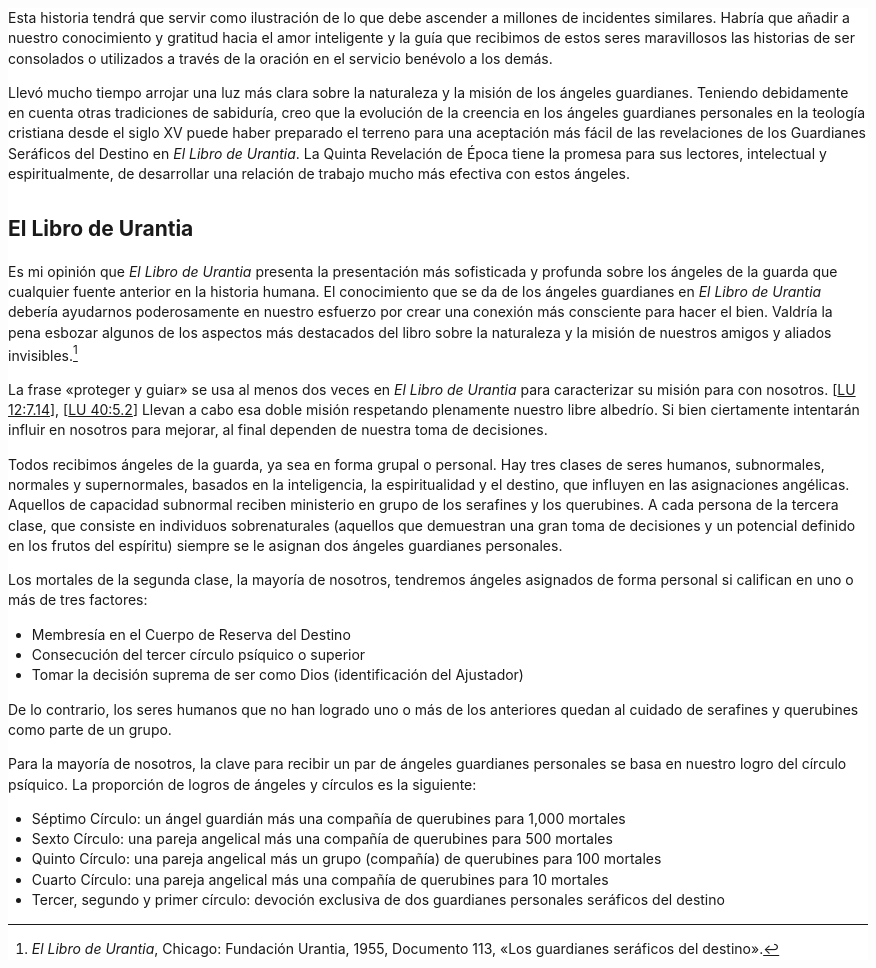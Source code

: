 Esta historia tendrá que servir como ilustración de lo que debe ascender a millones de incidentes similares. Habría que añadir a nuestro conocimiento y gratitud hacia el amor inteligente y la guía que recibimos de estos seres maravillosos las historias de ser consolados o utilizados a través de la oración en el servicio benévolo a los demás.

Llevó mucho tiempo arrojar una luz más clara sobre la naturaleza y la misión de los ángeles guardianes. Teniendo debidamente en cuenta otras tradiciones de sabiduría, creo que la evolución de la creencia en los ángeles guardianes personales en la teología cristiana desde el siglo XV puede haber preparado el terreno para una aceptación más fácil de las revelaciones de los Guardianes Seráficos del Destino en _El Libro de Urantia_. La Quinta Revelación de Época tiene la promesa para sus lectores, intelectual y espiritualmente, de desarrollar una relación de trabajo mucho más efectiva con estos ángeles.

## El Libro de Urantia

Es mi opinión que _El Libro de Urantia_ presenta la presentación más sofisticada y profunda sobre los ángeles de la guarda que cualquier fuente anterior en la historia humana. El conocimiento que se da de los ángeles guardianes en _El Libro de Urantia_ debería ayudarnos poderosamente en nuestro esfuerzo por crear una conexión más consciente para hacer el bien. Valdría la pena esbozar algunos de los aspectos más destacados del libro sobre la naturaleza y la misión de nuestros amigos y aliados invisibles.[^24]

La frase «proteger y guiar» se usa al menos dos veces en _El Libro de Urantia_ para caracterizar su misión para con nosotros. <a id="a167_126"></a>[[LU 12:7.14](/es/The_Urantia_Book/12#p7_14)], <a id="a167_173"></a>[[LU 40:5.2](/es/The_Urantia_Book/40#p5_2)] Llevan a cabo esa doble misión respetando plenamente nuestro libre albedrío. Si bien ciertamente intentarán influir en nosotros para mejorar, al final dependen de nuestra toma de decisiones.

Todos recibimos ángeles de la guarda, ya sea en forma grupal o personal. Hay tres clases de seres humanos, subnormales, normales y supernormales, basados ​​en la inteligencia, la espiritualidad y el destino, que influyen en las asignaciones angélicas. Aquellos de capacidad subnormal reciben ministerio en grupo de los serafines y los querubines. A cada persona de la tercera clase, que consiste en individuos sobrenaturales (aquellos que demuestran una gran toma de decisiones y un potencial definido en los frutos del espíritu) siempre se le asignan dos ángeles guardianes personales.

Los mortales de la segunda clase, la mayoría de nosotros, tendremos ángeles asignados de forma personal si califican en uno o más de tres factores:
* Membresía en el Cuerpo de Reserva del Destino
* Consecución del tercer círculo psíquico o superior
* Tomar la decisión suprema de ser como Dios (identificación del Ajustador)

De lo contrario, los seres humanos que no han logrado uno o más de los anteriores quedan al cuidado de serafines y querubines como parte de un grupo.

Para la mayoría de nosotros, la clave para recibir un par de ángeles guardianes personales se basa en nuestro logro del círculo psíquico. La proporción de logros de ángeles y círculos es la siguiente:
* Séptimo Círculo: un ángel guardián más una compañía de querubines para 1,000 mortales
* Sexto Círculo: una pareja angelical más una compañía de querubines para 500 mortales
* Quinto Círculo: una pareja angelical más un grupo (compañía) de querubines para 100 mortales
* Cuarto Círculo: una pareja angelical más una compañía de querubines para 10 mortales
* Tercer, segundo y primer círculo: devoción exclusiva de dos guardianes personales seráficos del destino


[^1]: Gilbert Highet, «Una iconografía de los seres celestiales», Horizon: una revista de las artes, volumen, III, número (noviembre de 1960) p. 33; Saggs, HWF, The Babylonians, Londres: The folio Society, 1999, págs. 316-317.
[^2]: Rosemary Ellen Guiley, _La enciclopedia de los ÁNGELES, de la A a la Z_, Washington, DC: Visible Ink Press, 1996, págs. 138-139.
[^3]: James R. Lewis., Evelyn Dorothy Oliver, _Ángeles: de la A a la Z_, Washington, DC, Visible Ink Press, 1996, 138-139.
[^4]: Wendy Doniger, Merriam-Webster's _Encyclopedia of World Religions_, Springfield, Massachusetts: Merriam-Webster, 1999, p. 359; Smart, Ninian, _The World's Religions_, Cambridge, Reino Unido: Cambridge University Press, 1998, p. 223.
[^5]: Richard Valantasis, ed., _Religiones de la antigüedad tardía en la práctica_, Princeton: Princeton University Press, 2000, págs. 311-312.
[^6]: Rev. E. Cobham Brewer, _A Dictionary of Miracles: Imitative, Realistic, and Dogmatic_, Londres: Chatto & Windus, 1901, p. 503.
[^7]: WE Vine., _Un diccionario expositivo de palabras del Nuevo Testamento con sus significados precisos para lectores en inglés_, Old Tappan, Nueva Jersey: Fleming, H. Revell Company, 1940, p. 55.
[^8]: _Horizonte_, pág. 28
[^9]: Keith Crim, ed., _Abingdon Dictionary of Living Religions_, Nashville, Tennessee: Parthenon Press, 1981, p. 44.
[^10]: _Horizonte_, págs. 38-39; Dietrich Seckel,_The Art of Buddhism_, Nueva York: Crown Publishers, Inc., 1964, págs. 119, 175, 204-206.
[^11]: Jonathan Z. Smith., _The HarperCollins Dictionary of Religion_, San Francisco: HarperSanFrancisco, 1995, p. 399.
[^12]: _HarperCollins Dictionary_, pág. 399
[^13]: _HarperCollins Dictionary_, págs. 399-400.
[^14]: Arlene Hirschfelder, Paulette Molin, _The Encyclopedia of Native American Religions_, Nueva York: Facts On File, Inc., 1992, págs. 109-110.
[^15]: Charles Panati, _Orígenes sagrados de las cosas profundas: las historias detrás de los ritos y rituales de las religiones del mundo_, Nueva York: Penguin Arkana, 1996, p. 2.
[^16]: _Orígenes sagrados_, págs. 61-66, 72, 74-80.
[^17]: Andrew Wilson, _Escritura mundial: una antología comparativa de textos sagrados_, Nueva York: Paragon House, 1991, p. 257.
[^18]: Steven Chase, traductor y editor, _Espiritualidad angelical: perspectivas medievales sobre los caminos de los ángeles_, Nueva York: Paulist Press, 2002, págs. 12-13. [Algunas referencias bíblicas: [Colosenses 1:16](/es/Bible/Colossians/1#v16), [2:10](/es/Bible/Colossians/2#v10), [2:15](/es/Bible/Colossians/2#v15); [Efesios 1:21](/es/Bible/Ephesians/1#v16), [3:10](/es/Bible/Ephesians/3#v10), [6:12](/es/Bible/Ephesians/6#v12); [1 Corintios 15:24](/es/Bible/1_Corinthians/15#v24); [Romanos 8:38](/es/Bible/Romans/8#v38); [1 Pedro 3:22](/es/Bible/1_Peter/3#v22). Chase enumera los grupos adicionales de ángeles de Paul como Gobernantes, Autoridades, Potestades, Señoríos y Tronos. Si bien las traducciones de Chase de los nombres de Pablo de las categorías angelicales varían con otras traducciones bíblicas, como la Biblia King James, las designaciones conceptuales de estos ángeles son esencialmente las mismas.]
[^19]: _Espiritualidad angelical_, págs. 25-31.
[^20]: Arnold Nesselrath, _Ángeles del Vaticano: Lo invisible hecho visible_, Alexandria, Virginia: Art Services International, 1998, p. 7.
[^21]: Barbara W. Tuchman., _A Distant Mirror: The Calamitous 14th Century_, Nueva York: Alfred A. Knopf, 1978, capítulos 4, 5, 16.
[^22]: J. Huizinga, _The Waning of the Middle Ages_, Londres: The Folio Society, 1998, capítulos 12 y 17, especialmente, p. 162.
[^23]: Roger S. Wieck., Oraciones pintadas: _El libro de las horas en el arte medieval y renacentista_, Nueva York: George Braziller, Inc. 1997, págs. 18, 107.
[^24]: _El Libro de Urantia_, Chicago: Fundación Urantia, 1955, Documento 113, «Los guardianes seráficos del destino».
[^25]: Corán, Sura 82: 10-12.
[^26]: Clara Erskine Clement, _Angels in Art_, Boston: LC Page and Company, 1898, págs. 25, 33, 34, 140.
[^27]: Colección del autor, postal de principios del siglo XX, hacia 1910.
[^28]: Robert Maynard Hutchins, _Great Books of the Western World_, Chicago: Encyclopedia Britannica, Inc. 1952, (Volumen 19, Tomás de Aquino:I) págs. 569, 577.
[^29]: Cap. K. Harris, «_Hello Central—Give Me Heaven_», Milwaukee: Fred K. Fullworth & Bros., alrededor de finales del siglo XIX.
[^30]: Biblia, (Nuevo Testamento).
[^31]: Geoffrey Hodson, _La Hermandad de los Ángeles y de los Hombres_, Londres: The Theosophical Publishing House LTD, 1927, p. 2.
[^32]: Colección del autor, hacia 1860.
[^33]: Colección del autor, postal de principios del siglo XX, hacia 1911.
[^34]: _Ángeles en el arte_, págs. 139-140.